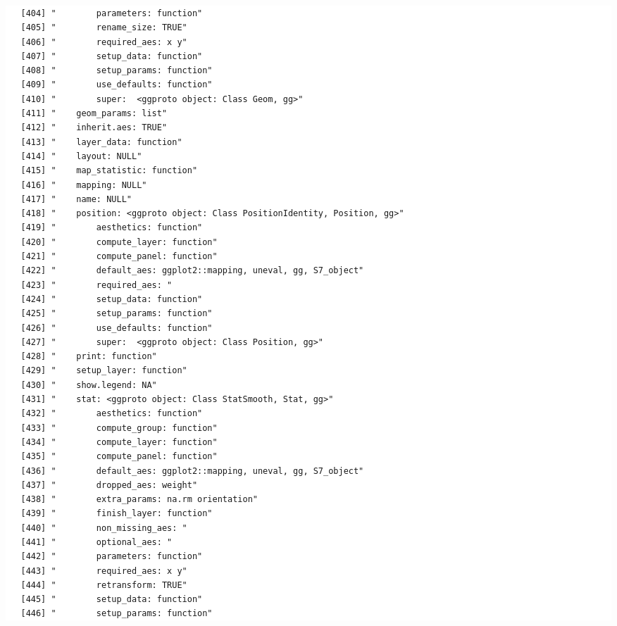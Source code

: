        [404] "        parameters: function"                                                                                               
       [405] "        rename_size: TRUE"                                                                                                  
       [406] "        required_aes: x y"                                                                                                  
       [407] "        setup_data: function"                                                                                               
       [408] "        setup_params: function"                                                                                             
       [409] "        use_defaults: function"                                                                                             
       [410] "        super:  <ggproto object: Class Geom, gg>"                                                                           
       [411] "    geom_params: list"                                                                                                      
       [412] "    inherit.aes: TRUE"                                                                                                      
       [413] "    layer_data: function"                                                                                                   
       [414] "    layout: NULL"                                                                                                           
       [415] "    map_statistic: function"                                                                                                
       [416] "    mapping: NULL"                                                                                                          
       [417] "    name: NULL"                                                                                                             
       [418] "    position: <ggproto object: Class PositionIdentity, Position, gg>"                                                       
       [419] "        aesthetics: function"                                                                                               
       [420] "        compute_layer: function"                                                                                            
       [421] "        compute_panel: function"                                                                                            
       [422] "        default_aes: ggplot2::mapping, uneval, gg, S7_object"                                                               
       [423] "        required_aes: "                                                                                                     
       [424] "        setup_data: function"                                                                                               
       [425] "        setup_params: function"                                                                                             
       [426] "        use_defaults: function"                                                                                             
       [427] "        super:  <ggproto object: Class Position, gg>"                                                                       
       [428] "    print: function"                                                                                                        
       [429] "    setup_layer: function"                                                                                                  
       [430] "    show.legend: NA"                                                                                                        
       [431] "    stat: <ggproto object: Class StatSmooth, Stat, gg>"                                                                     
       [432] "        aesthetics: function"                                                                                               
       [433] "        compute_group: function"                                                                                            
       [434] "        compute_layer: function"                                                                                            
       [435] "        compute_panel: function"                                                                                            
       [436] "        default_aes: ggplot2::mapping, uneval, gg, S7_object"                                                               
       [437] "        dropped_aes: weight"                                                                                                
       [438] "        extra_params: na.rm orientation"                                                                                    
       [439] "        finish_layer: function"                                                                                             
       [440] "        non_missing_aes: "                                                                                                  
       [441] "        optional_aes: "                                                                                                     
       [442] "        parameters: function"                                                                                               
       [443] "        required_aes: x y"                                                                                                  
       [444] "        retransform: TRUE"                                                                                                  
       [445] "        setup_data: function"                                                                                               
       [446] "        setup_params: function"                                                                                             
